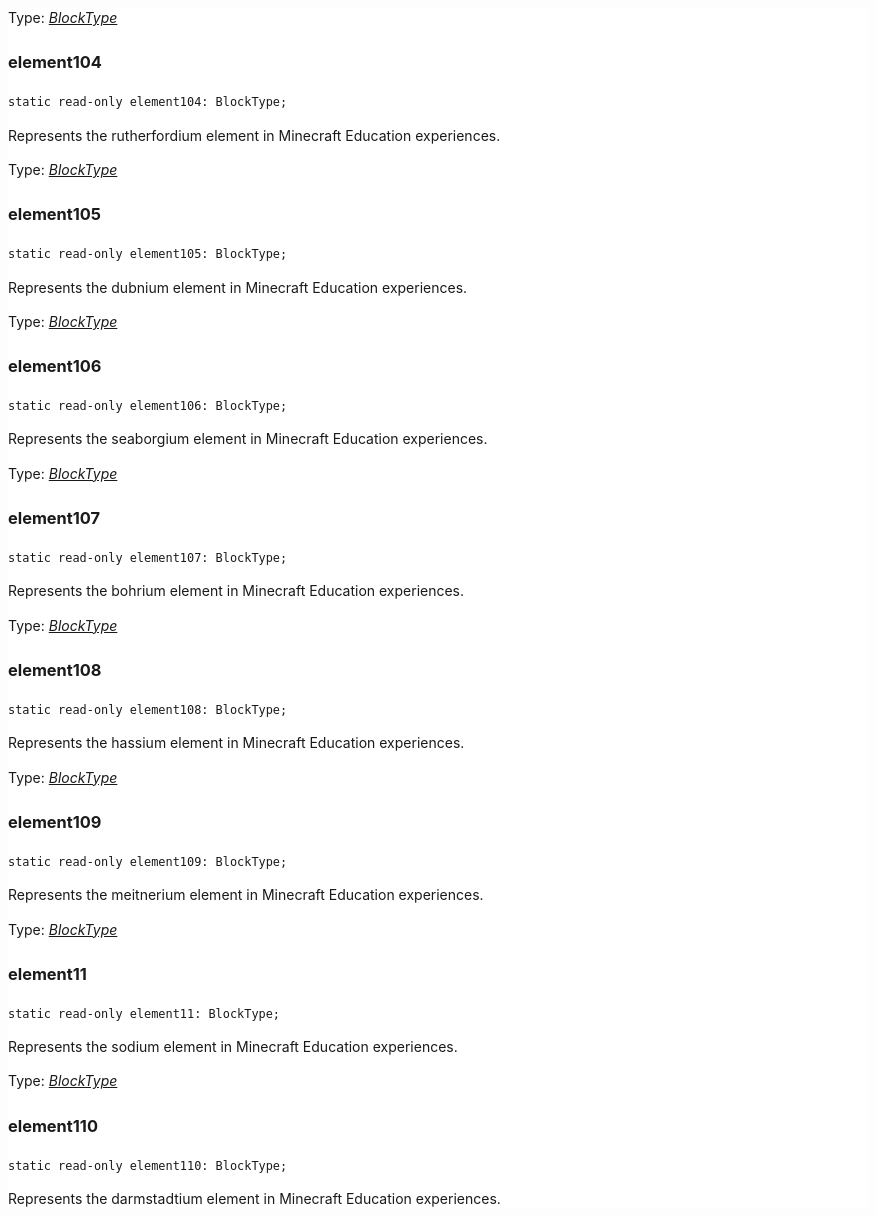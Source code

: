 Type: [*BlockType*](BlockType.md)

### **element104**
`static read-only element104: BlockType;`

Represents the rutherfordium element in Minecraft Education experiences.

Type: [*BlockType*](BlockType.md)

### **element105**
`static read-only element105: BlockType;`

Represents the dubnium element in Minecraft Education experiences.

Type: [*BlockType*](BlockType.md)

### **element106**
`static read-only element106: BlockType;`

Represents the seaborgium element in Minecraft Education experiences.

Type: [*BlockType*](BlockType.md)

### **element107**
`static read-only element107: BlockType;`

Represents the bohrium element in Minecraft Education experiences.

Type: [*BlockType*](BlockType.md)

### **element108**
`static read-only element108: BlockType;`

Represents the hassium element in Minecraft Education experiences.

Type: [*BlockType*](BlockType.md)

### **element109**
`static read-only element109: BlockType;`

Represents the meitnerium element in Minecraft Education experiences.

Type: [*BlockType*](BlockType.md)

### **element11**
`static read-only element11: BlockType;`

Represents the sodium element in Minecraft Education experiences.

Type: [*BlockType*](BlockType.md)

### **element110**
`static read-only element110: BlockType;`

Represents the darmstadtium element in Minecraft Education experiences.
